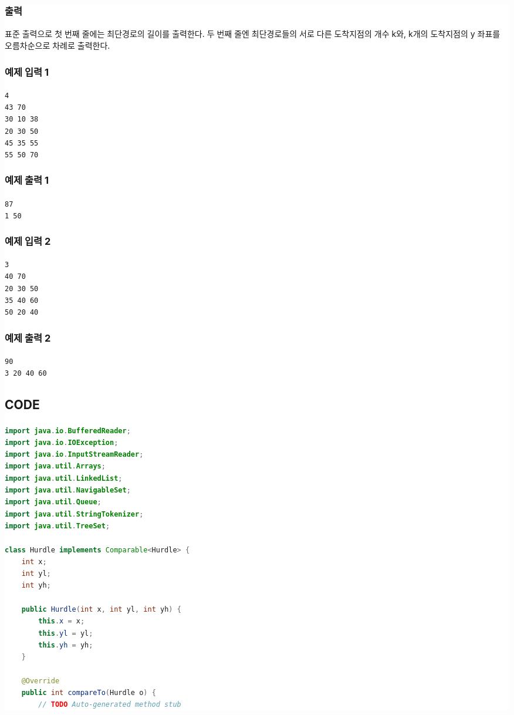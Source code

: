 ### 출력

표준 출력으로 첫 번째 줄에는 최단경로의 길이를 출력한다. 두 번째 줄엔 최단경로들의 서로 다른 도착지점의 개수 k와, k개의 도착지점의 y 좌표를 오름차순으로 차례로 출력한다. 

### 예제 입력 1

```text
4
43 70
30 10 38
20 30 50
45 35 55
55 50 70
```

### 예제 출력 1

```text
87
1 50
```

### 예제 입력 2

```text
3
40 70
20 30 50
35 40 60
50 20 40
```

### 예제 출력 2

```text
90
3 20 40 60
```

## CODE

```java
import java.io.BufferedReader;
import java.io.IOException;
import java.io.InputStreamReader;
import java.util.Arrays;
import java.util.LinkedList;
import java.util.NavigableSet;
import java.util.Queue;
import java.util.StringTokenizer;
import java.util.TreeSet;

class Hurdle implements Comparable<Hurdle> {
	int x;
	int yl;
	int yh;

	public Hurdle(int x, int yl, int yh) {
		this.x = x;
		this.yl = yl;
		this.yh = yh;
	}

	@Override
	public int compareTo(Hurdle o) {
		// TODO Auto-generated method stub
```